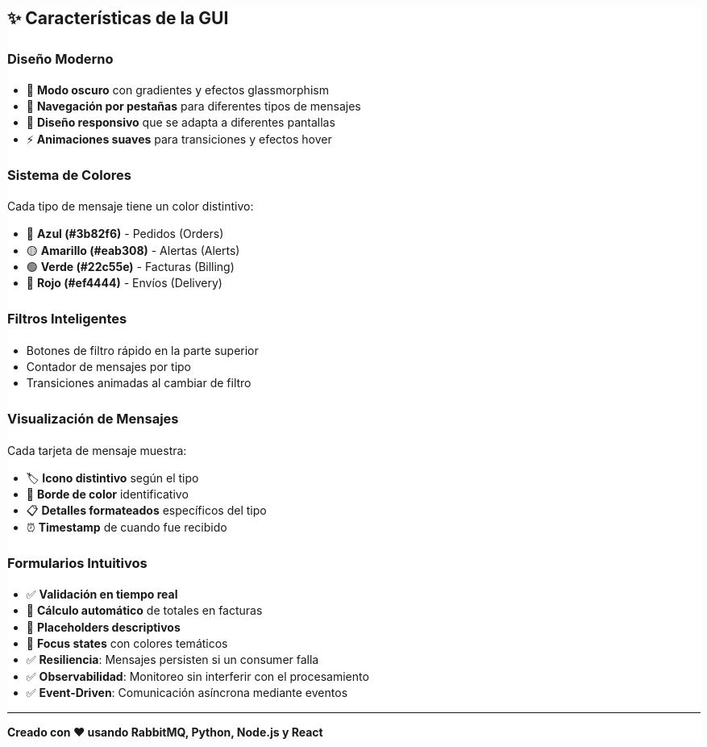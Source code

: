 ## ✨ Características de la GUI

### Diseño Moderno
- 🎨 **Modo oscuro** con gradientes y efectos glassmorphism
- 🎯 **Navegación por pestañas** para diferentes tipos de mensajes
- 📱 **Diseño responsivo** que se adapta a diferentes pantallas
- ⚡ **Animaciones suaves** para transiciones y efectos hover

### Sistema de Colores
Cada tipo de mensaje tiene un color distintivo:
- 🔵 **Azul (#3b82f6)** - Pedidos (Orders)
- 🟡 **Amarillo (#eab308)** - Alertas (Alerts)
- 🟢 **Verde (#22c55e)** - Facturas (Billing)
- 🔴 **Rojo (#ef4444)** - Envíos (Delivery)

### Filtros Inteligentes
- Botones de filtro rápido en la parte superior
- Contador de mensajes por tipo
- Transiciones animadas al cambiar de filtro

### Visualización de Mensajes
Cada tarjeta de mensaje muestra:
- 🏷️ **Icono distintivo** según el tipo
- 🎨 **Borde de color** identificativo
- 📋 **Detalles formateados** específicos del tipo
- ⏰ **Timestamp** de cuando fue recibido

### Formularios Intuitivos
- ✅ **Validación en tiempo real**
- 🔢 **Cálculo automático** de totales en facturas
- 📝 **Placeholders descriptivos**
- 🎯 **Focus states** con colores temáticos
- ✅ **Resiliencia**: Mensajes persisten si un consumer falla
- ✅ **Observabilidad**: Monitoreo sin interferir con el procesamiento
- ✅ **Event-Driven**: Comunicación asíncrona mediante eventos

---

**Creado con ❤️ usando RabbitMQ, Python, Node.js y React**
